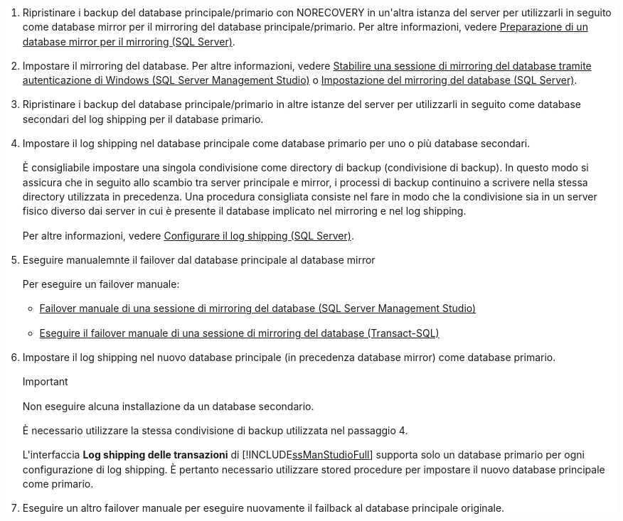 1.  Ripristinare i backup del database principale/primario con NORECOVERY in un'altra istanza del server per utilizzarli in seguito come database mirror per il mirroring del database principale/primario. Per altre informazioni, vedere [Preparazione di un database mirror per il mirroring &#40;SQL Server&#41;](../../database-engine/database-mirroring/prepare-a-mirror-database-for-mirroring-sql-server.md).  
  
2.  Impostare il mirroring del database. Per altre informazioni, vedere [Stabilire una sessione di mirroring del database tramite autenticazione di Windows &#40;SQL Server Management Studio&#41;](../../database-engine/database-mirroring/establish-database-mirroring-session-windows-authentication.md) o [Impostazione del mirroring del database &#40;SQL Server&#41;](../../database-engine/database-mirroring/setting-up-database-mirroring-sql-server.md).  
  
3.  Ripristinare i backup del database principale/primario in altre istanze del server per utilizzarli in seguito come database secondari del log shipping per il database primario.  
  
4.  Impostare il log shipping nel database principale come database primario per uno o più database secondari.  
  
     È consigliabile impostare una singola condivisione come directory di backup (condivisione di backup). In questo modo si assicura che in seguito allo scambio tra server principale e mirror, i processi di backup continuino a scrivere nella stessa directory utilizzata in precedenza. Una procedura consigliata consiste nel fare in modo che la condivisione sia in un server fisico diverso dai server in cui è presente il database implicato nel mirroring e nel log shipping.  
  
     Per altre informazioni, vedere [Configurare il log shipping &#40;SQL Server&#41;](../../database-engine/log-shipping/configure-log-shipping-sql-server.md).  
  
5.  Eseguire manualemnte il failover dal database principale al database mirror  
  
     Per eseguire un failover manuale:  
  
    -   [Failover manuale di una sessione di mirroring del database &#40;SQL Server Management Studio&#41;](../../database-engine/database-mirroring/manually-fail-over-a-database-mirroring-session-sql-server-management-studio.md)  
  
    -   [Eseguire il failover manuale di una sessione di mirroring del database &#40;Transact-SQL&#41;](../../database-engine/database-mirroring/manually-fail-over-a-database-mirroring-session-transact-sql.md)  
  
6.  Impostare il log shipping nel nuovo database principale (in precedenza database mirror) come database primario.  
  
    > [!IMPORTANT]  
    >  Non eseguire alcuna installazione da un database secondario.  
  
     È necessario utilizzare la stessa condivisione di backup utilizzata nel passaggio 4.  
  
     L'interfaccia **Log shipping delle transazioni** di [!INCLUDE[ssManStudioFull](../../includes/ssmanstudiofull-md.md)] supporta solo un database primario per ogni configurazione di log shipping. È pertanto necessario utilizzare stored procedure per impostare il nuovo database principale come primario.  
  
7.  Eseguire un altro failover manuale per eseguire nuovamente il failback al database principale originale.  
  
  
